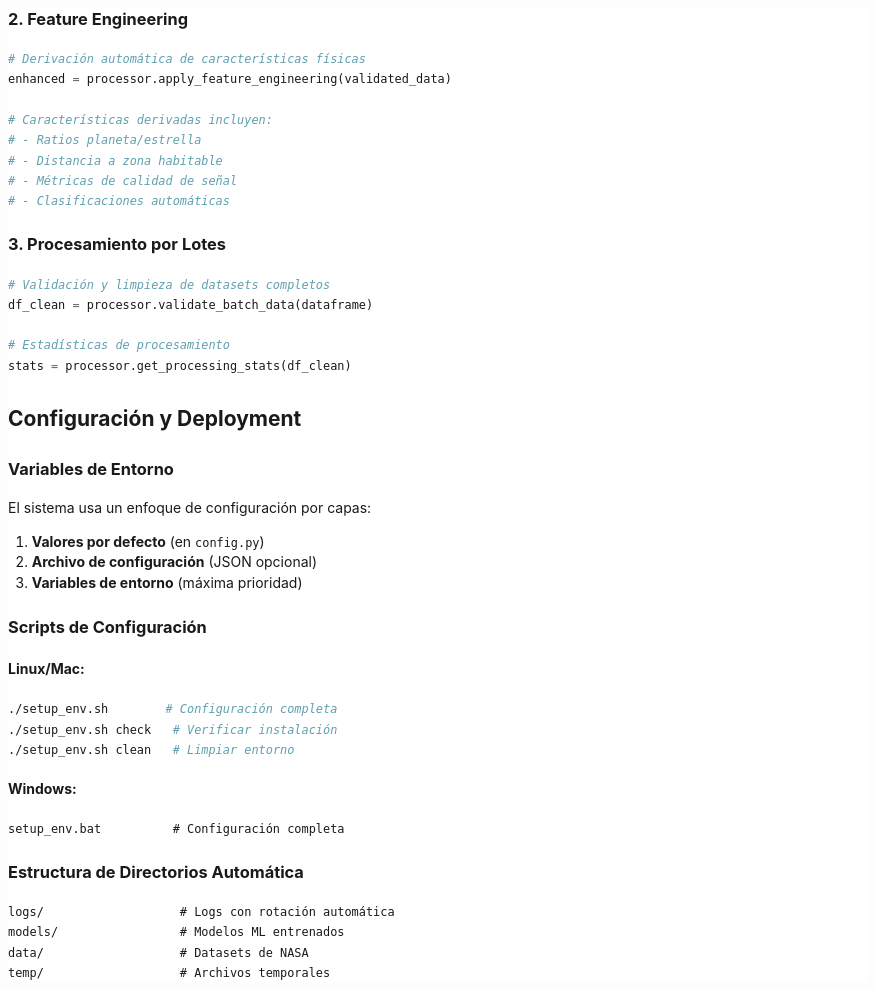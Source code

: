 ### 2. Feature Engineering
```python
# Derivación automática de características físicas
enhanced = processor.apply_feature_engineering(validated_data)

# Características derivadas incluyen:
# - Ratios planeta/estrella
# - Distancia a zona habitable
# - Métricas de calidad de señal
# - Clasificaciones automáticas
```

### 3. Procesamiento por Lotes
```python
# Validación y limpieza de datasets completos
df_clean = processor.validate_batch_data(dataframe)

# Estadísticas de procesamiento
stats = processor.get_processing_stats(df_clean)
```

## Configuración y Deployment

### Variables de Entorno
El sistema usa un enfoque de configuración por capas:

1. **Valores por defecto** (en `config.py`)
2. **Archivo de configuración** (JSON opcional)
3. **Variables de entorno** (máxima prioridad)

### Scripts de Configuración

#### Linux/Mac:
```bash
./setup_env.sh        # Configuración completa
./setup_env.sh check   # Verificar instalación
./setup_env.sh clean   # Limpiar entorno
```

#### Windows:
```cmd
setup_env.bat          # Configuración completa
```

### Estructura de Directorios Automática
```
logs/                   # Logs con rotación automática
models/                 # Modelos ML entrenados
data/                   # Datasets de NASA
temp/                   # Archivos temporales
```
